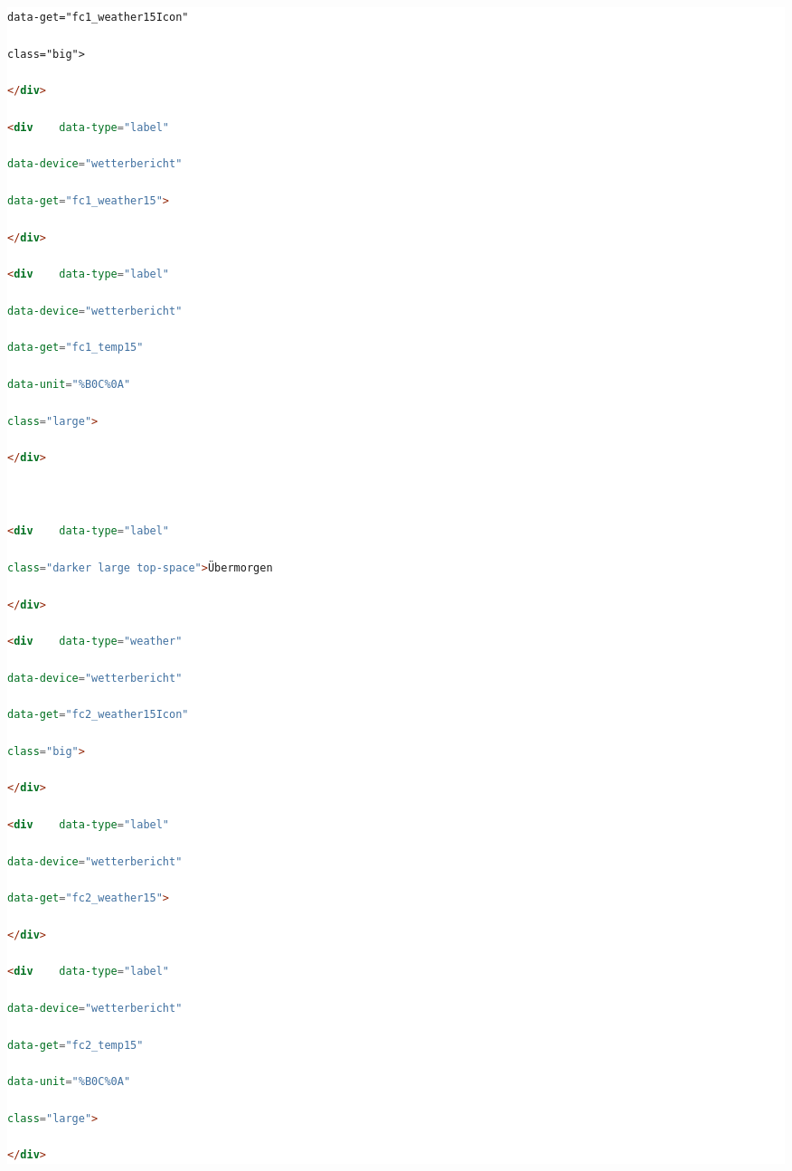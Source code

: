 ```html
data-get="fc1_weather15Icon" 

class="big"> 

</div> 

<div	data-type="label" 

data-device="wetterbericht" 

data-get="fc1_weather15"> 

</div> 

<div	data-type="label" 

data-device="wetterbericht" 

data-get="fc1_temp15" 

data-unit="%B0C%0A" 

class="large"> 

</div> 

  

<div	data-type="label" 

class="darker large top-space">Übermorgen 

</div> 

<div	data-type="weather" 

data-device="wetterbericht" 

data-get="fc2_weather15Icon" 

class="big"> 

</div> 

<div	data-type="label" 

data-device="wetterbericht" 

data-get="fc2_weather15"> 

</div> 

<div	data-type="label" 

data-device="wetterbericht" 

data-get="fc2_temp15" 

data-unit="%B0C%0A" 

class="large"> 

</div> 
```